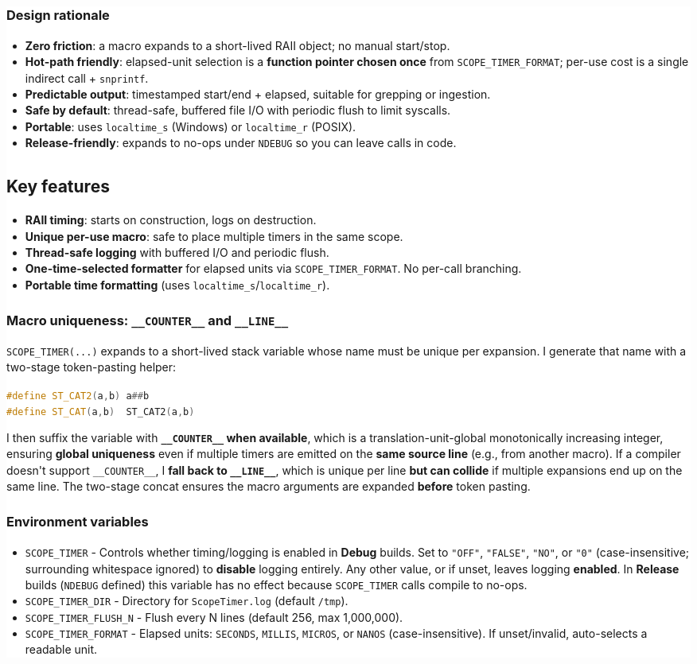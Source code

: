 ### Design rationale ###

- **Zero friction**: a macro expands to a short-lived RAII object; no manual
  start/stop.
- **Hot-path friendly**: elapsed-unit selection is a **function pointer chosen
  once** from `SCOPE_TIMER_FORMAT`; per-use cost is a single indirect call +
  `snprintf`.
- **Predictable output**: timestamped start/end + elapsed, suitable for
  grepping or ingestion.
- **Safe by default**: thread-safe, buffered file I/O with periodic flush to
  limit syscalls.
- **Portable**: uses `localtime_s` (Windows) or `localtime_r` (POSIX).
- **Release-friendly**: expands to no-ops under `NDEBUG` so you can leave calls
  in code.

## Key features ##

- **RAII timing**: starts on construction, logs on destruction.
- **Unique per-use macro**: safe to place multiple timers in the same scope.
- **Thread-safe logging** with buffered I/O and periodic flush.
- **One-time-selected formatter** for elapsed units via `SCOPE_TIMER_FORMAT`.
  No per-call branching.
- **Portable time formatting** (uses `localtime_s`/`localtime_r`).

### Macro uniqueness: `__COUNTER__` and `__LINE__` ###

`SCOPE_TIMER(...)` expands to a short-lived stack variable whose name must be
unique per expansion. I generate that name with a two-stage token-pasting
helper:

```cpp
#define ST_CAT2(a,b) a##b
#define ST_CAT(a,b)  ST_CAT2(a,b)
```

I then suffix the variable with **`__COUNTER__` when available**, which is a
translation-unit-global monotonically increasing integer, ensuring **global
uniqueness** even if multiple timers are emitted on the **same source line**
(e.g., from another macro). If a compiler doesn't support `__COUNTER__`,
I **fall back to `__LINE__`**, which is unique per line **but can collide**
if multiple expansions end up on the same line. The two-stage concat ensures
the macro arguments are expanded **before** token pasting.

### Environment variables ###

- `SCOPE_TIMER` - Controls whether timing/logging is enabled in **Debug**
  builds. Set to `"OFF"`, `"FALSE"`, `"NO"`, or `"0"` (case-insensitive;
  surrounding whitespace ignored) to **disable** logging entirely. Any other
  value, or if unset, leaves logging **enabled**. In **Release** builds
  (`NDEBUG` defined) this variable has no effect because `SCOPE_TIMER` calls
  compile to no-ops.
- `SCOPE_TIMER_DIR` - Directory for `ScopeTimer.log` (default `/tmp`).
- `SCOPE_TIMER_FLUSH_N` - Flush every N lines (default 256, max 1,000,000).
- `SCOPE_TIMER_FORMAT` - Elapsed units: `SECONDS`, `MILLIS`, `MICROS`, or
  `NANOS` (case-insensitive). If unset/invalid, auto-selects a readable unit.
